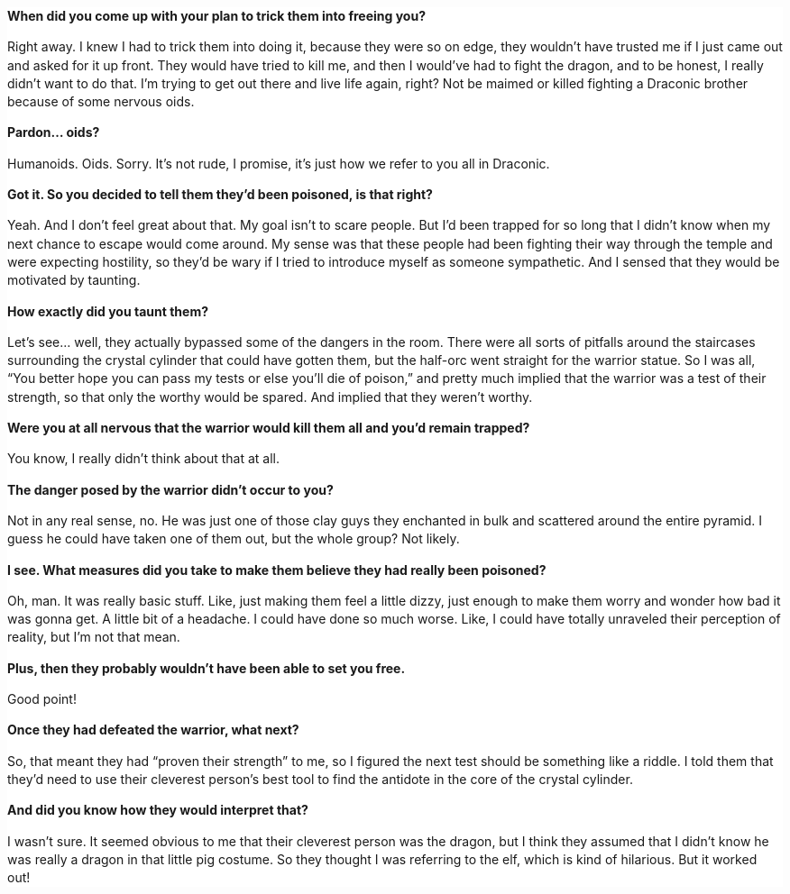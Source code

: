 **When did you come up with your plan to trick them into freeing you?**

Right away. I knew I had to trick them into doing it, because they were so on edge, they wouldn’t have trusted me if I just came out and asked for it up front. They would have tried to kill me, and then I would’ve had to fight the dragon, and to be honest, I really didn’t want to do that. I’m trying to get out there and live life again, right? Not be maimed or killed fighting a Draconic brother because of some nervous oids.

**Pardon… oids?**

Humanoids. Oids. Sorry. It’s not rude, I promise, it’s just how we refer to you all in Draconic.

**Got it. So you decided to tell them they’d been poisoned, is that right?**

Yeah. And I don’t feel great about that. My goal isn’t to scare people. But I’d been trapped for so long that I didn’t know when my next chance to escape would come around. My sense was that these people had been fighting their way through the temple and were expecting hostility, so they’d be wary if I tried to introduce myself as someone sympathetic. And I sensed that they would be motivated by taunting.

**How exactly did you taunt them?**

Let’s see… well, they actually bypassed some of the dangers in the room. There were all sorts of pitfalls around the staircases surrounding the crystal cylinder that could have gotten them, but the half-orc went straight for the warrior statue. So I was all, “You better hope you can pass my tests or else you’ll die of poison,” and pretty much implied that the warrior was a test of their strength, so that only the worthy would be spared. And implied that they weren’t worthy.

**Were you at all nervous that the warrior would kill them all and you’d remain trapped?**

You know, I really didn’t think about that at all.

**The danger posed by the warrior didn’t occur to you?**

Not in any real sense, no. He was just one of those clay guys they enchanted in bulk and scattered around the entire pyramid. I guess he could have taken one of them out, but the whole group? Not likely. 

**I see. What measures did you take to make them believe they had really been poisoned?**

Oh, man. It was really basic stuff. Like, just making them feel a little dizzy, just enough to make them worry and wonder how bad it was gonna get. A little bit of a headache. I could have done so much worse. Like, I could have totally unraveled their perception of reality, but I’m not that mean.

**Plus, then they probably wouldn’t have been able to set you free.**

Good point!

**Once they had defeated the warrior, what next?**

So, that meant they had “proven their strength” to me, so I figured the next test should be something like a riddle. I told them that they’d need to use their cleverest person’s best tool to find the antidote in the core of the crystal cylinder.

**And did you know how they would interpret that?**

I wasn’t sure. It seemed obvious to me that their cleverest person was the dragon, but I think they assumed that I didn’t know he was really a dragon in that little pig costume. So they thought I was referring to the elf, which is kind of hilarious. But it worked out!
